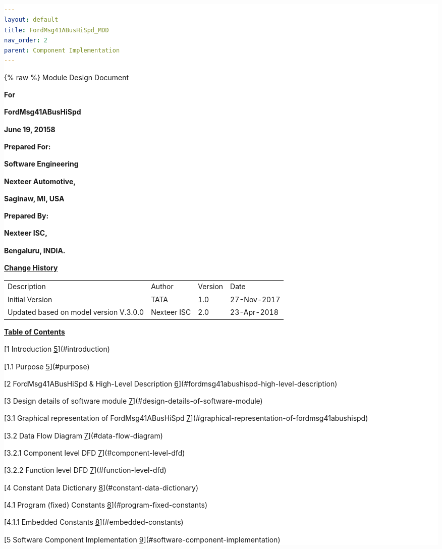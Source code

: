 ```yaml
---
layout: default
title: FordMsg41ABusHiSpd_MDD
nav_order: 2
parent: Component Implementation
---
```

{% raw %}
Module Design Document

**For**

**FordMsg41ABusHiSpd**

**June 19, 20158**

**Prepared For:**

**Software Engineering**

**Nexteer Automotive,**

**Saginaw, MI, USA**

**Prepared By:**

**Nexteer ISC,**

**Bengaluru, INDIA.**

**<u>Change History</u>**

|                                        |             |         |             |
|----------------------------------------|-------------|---------|-------------|
| Description                            | Author      | Version | Date        |
| Initial Version                        | TATA        | 1.0     | 27-Nov-2017 |
| Updated based on model version V.3.0.0 | Nexteer ISC | 2.0     | 23-Apr-2018 |

**<u>Table of Contents</u>**

[1 Introduction [5](#introduction)](#introduction)

[1.1 Purpose [5](#purpose)](#purpose)

[2 FordMsg41ABusHiSpd & High-Level Description
[6](#fordmsg41abushispd-high-level-description)](#fordmsg41abushispd-high-level-description)

[3 Design details of software module
[7](#design-details-of-software-module)](#design-details-of-software-module)

[3.1 Graphical representation of FordMsg41ABusHiSpd
[7](#graphical-representation-of-fordmsg41abushispd)](#graphical-representation-of-fordmsg41abushispd)

[3.2 Data Flow Diagram [7](#data-flow-diagram)](#data-flow-diagram)

[3.2.1 Component level DFD
[7](#component-level-dfd)](#component-level-dfd)

[3.2.2 Function level DFD [7](#function-level-dfd)](#function-level-dfd)

[4 Constant Data Dictionary
[8](#constant-data-dictionary)](#constant-data-dictionary)

[4.1 Program (fixed) Constants
[8](#program-fixed-constants)](#program-fixed-constants)

[4.1.1 Embedded Constants [8](#embedded-constants)](#embedded-constants)

[5 Software Component Implementation
[9](#software-component-implementation)](#software-component-implementation)
